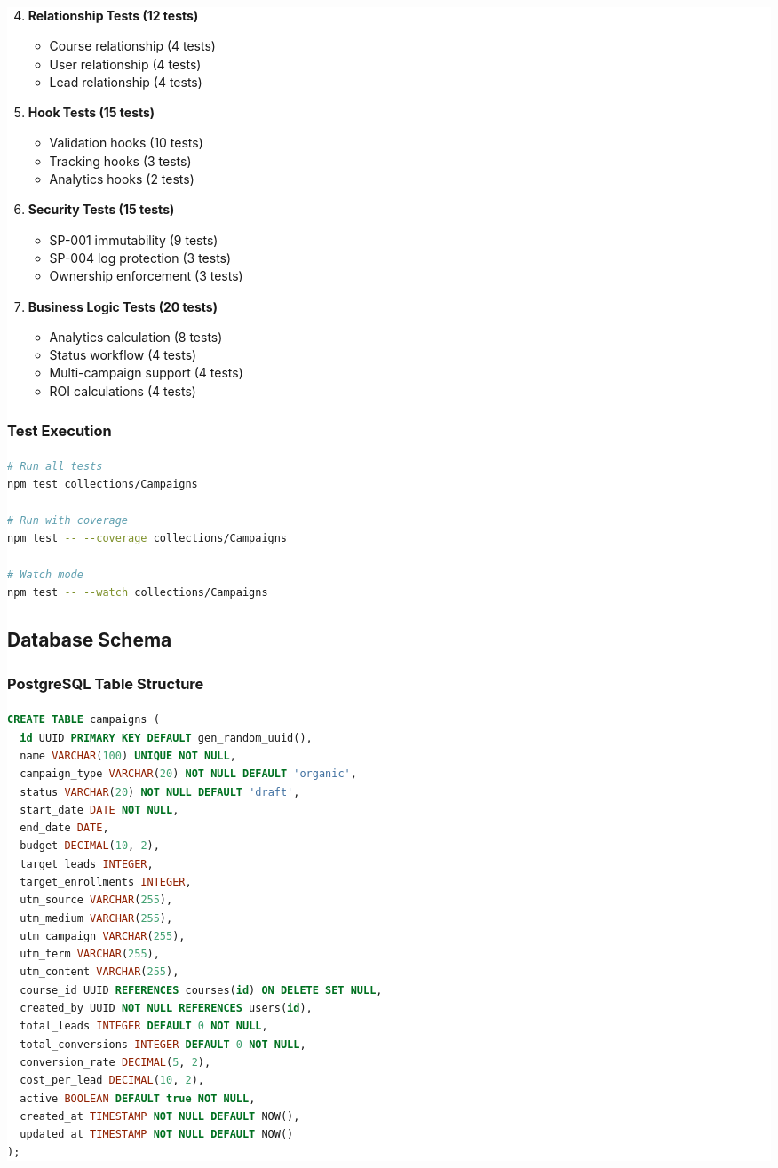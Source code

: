 4. **Relationship Tests (12 tests)**
   - Course relationship (4 tests)
   - User relationship (4 tests)
   - Lead relationship (4 tests)

5. **Hook Tests (15 tests)**
   - Validation hooks (10 tests)
   - Tracking hooks (3 tests)
   - Analytics hooks (2 tests)

6. **Security Tests (15 tests)**
   - SP-001 immutability (9 tests)
   - SP-004 log protection (3 tests)
   - Ownership enforcement (3 tests)

7. **Business Logic Tests (20 tests)**
   - Analytics calculation (8 tests)
   - Status workflow (4 tests)
   - Multi-campaign support (4 tests)
   - ROI calculations (4 tests)

### Test Execution

```bash
# Run all tests
npm test collections/Campaigns

# Run with coverage
npm test -- --coverage collections/Campaigns

# Watch mode
npm test -- --watch collections/Campaigns
```

## Database Schema

### PostgreSQL Table Structure

```sql
CREATE TABLE campaigns (
  id UUID PRIMARY KEY DEFAULT gen_random_uuid(),
  name VARCHAR(100) UNIQUE NOT NULL,
  campaign_type VARCHAR(20) NOT NULL DEFAULT 'organic',
  status VARCHAR(20) NOT NULL DEFAULT 'draft',
  start_date DATE NOT NULL,
  end_date DATE,
  budget DECIMAL(10, 2),
  target_leads INTEGER,
  target_enrollments INTEGER,
  utm_source VARCHAR(255),
  utm_medium VARCHAR(255),
  utm_campaign VARCHAR(255),
  utm_term VARCHAR(255),
  utm_content VARCHAR(255),
  course_id UUID REFERENCES courses(id) ON DELETE SET NULL,
  created_by UUID NOT NULL REFERENCES users(id),
  total_leads INTEGER DEFAULT 0 NOT NULL,
  total_conversions INTEGER DEFAULT 0 NOT NULL,
  conversion_rate DECIMAL(5, 2),
  cost_per_lead DECIMAL(10, 2),
  active BOOLEAN DEFAULT true NOT NULL,
  created_at TIMESTAMP NOT NULL DEFAULT NOW(),
  updated_at TIMESTAMP NOT NULL DEFAULT NOW()
);

```